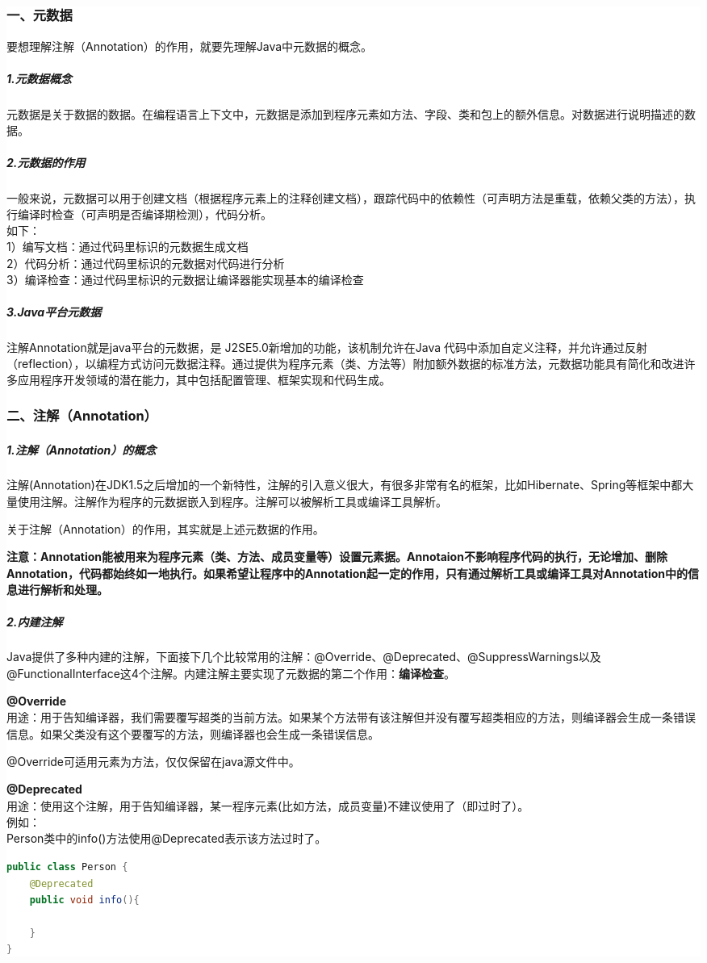 ### 一、元数据

要想理解注解（Annotation）的作用，就要先理解Java中元数据的概念。

##### 1.元数据概念

元数据是关于数据的数据。在编程语言上下文中，元数据是添加到程序元素如方法、字段、类和包上的额外信息。对数据进行说明描述的数据。

##### 2.元数据的作用

一般来说，元数据可以用于创建文档（根据程序元素上的注释创建文档），跟踪代码中的依赖性（可声明方法是重载，依赖父类的方法），执行编译时检查（可声明是否编译期检测），代码分析。  
如下：  
1）编写文档：通过代码里标识的元数据生成文档　　  
2）代码分析：通过代码里标识的元数据对代码进行分析　　  
3）编译检查：通过代码里标识的元数据让编译器能实现基本的编译检查

##### 3.Java平台元数据

注解Annotation就是java平台的元数据，是 J2SE5.0新增加的功能，该机制允许在Java 代码中添加自定义注释，并允许通过反射（reflection），以编程方式访问元数据注释。通过提供为程序元素（类、方法等）附加额外数据的标准方法，元数据功能具有简化和改进许多应用程序开发领域的潜在能力，其中包括配置管理、框架实现和代码生成。

### 二、注解（Annotation）

##### 1.注解（Annotation）的概念

注解\(Annotation\)在JDK1.5之后增加的一个新特性，注解的引入意义很大，有很多非常有名的框架，比如Hibernate、Spring等框架中都大量使用注解。注解作为程序的元数据嵌入到程序。注解可以被解析工具或编译工具解析。

关于注解（Annotation）的作用，其实就是上述元数据的作用。

**注意：Annotation能被用来为程序元素（类、方法、成员变量等）设置元素据。Annotaion不影响程序代码的执行，无论增加、删除Annotation，代码都始终如一地执行。如果希望让程序中的Annotation起一定的作用，只有通过解析工具或编译工具对Annotation中的信息进行解析和处理。**

##### 2.内建注解

Java提供了多种内建的注解，下面接下几个比较常用的注解：@Override、@Deprecated、@SuppressWarnings以及@FunctionalInterface这4个注解。内建注解主要实现了元数据的第二个作用：**编译检查**。

**@Override**  
用途：用于告知编译器，我们需要覆写超类的当前方法。如果某个方法带有该注解但并没有覆写超类相应的方法，则编译器会生成一条错误信息。如果父类没有这个要覆写的方法，则编译器也会生成一条错误信息。

@Override可适用元素为方法，仅仅保留在java源文件中。

**@Deprecated**  
用途：使用这个注解，用于告知编译器，某一程序元素\(比如方法，成员变量\)不建议使用了（即过时了）。  
例如：  
Person类中的info\(\)方法使用@Deprecated表示该方法过时了。

```java
public class Person {
    @Deprecated
    public void info(){

    }
}
```
